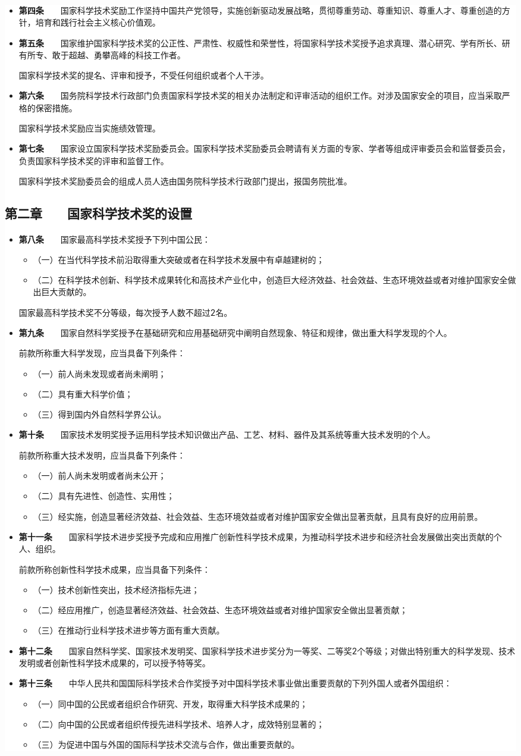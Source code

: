 - **第四条**　　国家科学技术奖励工作坚持中国共产党领导，实施创新驱动发展战略，贯彻尊重劳动、尊重知识、尊重人才、尊重创造的方针，培育和践行社会主义核心价值观。

- **第五条**　　国家维护国家科学技术奖的公正性、严肃性、权威性和荣誉性，将国家科学技术奖授予追求真理、潜心研究、学有所长、研有所专、敢于超越、勇攀高峰的科技工作者。

  国家科学技术奖的提名、评审和授予，不受任何组织或者个人干涉。

- **第六条**　　国务院科学技术行政部门负责国家科学技术奖的相关办法制定和评审活动的组织工作。对涉及国家安全的项目，应当采取严格的保密措施。

  国家科学技术奖励应当实施绩效管理。

- **第七条**　　国家设立国家科学技术奖励委员会。国家科学技术奖励委员会聘请有关方面的专家、学者等组成评审委员会和监督委员会，负责国家科学技术奖的评审和监督工作。

  国家科学技术奖励委员会的组成人员人选由国务院科学技术行政部门提出，报国务院批准。

## 第二章　　国家科学技术奖的设置

- **第八条**　　国家最高科学技术奖授予下列中国公民：

  - （一）在当代科学技术前沿取得重大突破或者在科学技术发展中有卓越建树的；

  - （二）在科学技术创新、科学技术成果转化和高技术产业化中，创造巨大经济效益、社会效益、生态环境效益或者对维护国家安全做出巨大贡献的。

  国家最高科学技术奖不分等级，每次授予人数不超过2名。

- **第九条**　　国家自然科学奖授予在基础研究和应用基础研究中阐明自然现象、特征和规律，做出重大科学发现的个人。

  前款所称重大科学发现，应当具备下列条件：

  - （一）前人尚未发现或者尚未阐明；

  - （二）具有重大科学价值；

  - （三）得到国内外自然科学界公认。

- **第十条**　　国家技术发明奖授予运用科学技术知识做出产品、工艺、材料、器件及其系统等重大技术发明的个人。

  前款所称重大技术发明，应当具备下列条件：

  - （一）前人尚未发明或者尚未公开；

  - （二）具有先进性、创造性、实用性；

  - （三）经实施，创造显著经济效益、社会效益、生态环境效益或者对维护国家安全做出显著贡献，且具有良好的应用前景。

- **第十一条**　　国家科学技术进步奖授予完成和应用推广创新性科学技术成果，为推动科学技术进步和经济社会发展做出突出贡献的个人、组织。

  前款所称创新性科学技术成果，应当具备下列条件：

  - （一）技术创新性突出，技术经济指标先进；

  - （二）经应用推广，创造显著经济效益、社会效益、生态环境效益或者对维护国家安全做出显著贡献；

  - （三）在推动行业科学技术进步等方面有重大贡献。

- **第十二条**　　国家自然科学奖、国家技术发明奖、国家科学技术进步奖分为一等奖、二等奖2个等级；对做出特别重大的科学发现、技术发明或者创新性科学技术成果的，可以授予特等奖。

- **第十三条**　　中华人民共和国国际科学技术合作奖授予对中国科学技术事业做出重要贡献的下列外国人或者外国组织：

  - （一）同中国的公民或者组织合作研究、开发，取得重大科学技术成果的；

  - （二）向中国的公民或者组织传授先进科学技术、培养人才，成效特别显著的；

  - （三）为促进中国与外国的国际科学技术交流与合作，做出重要贡献的。
